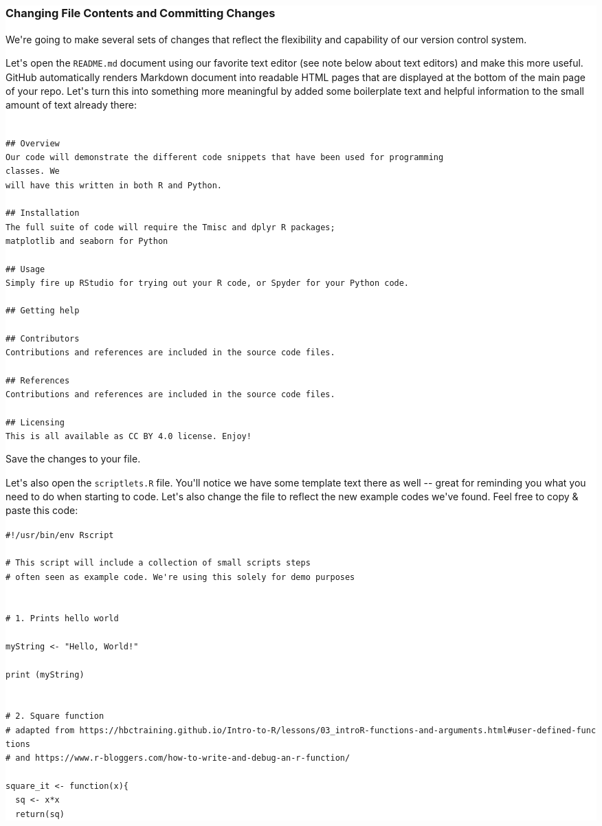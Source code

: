
### Changing File Contents and Committing Changes

We're going to make several sets of changes that reflect the flexibility and capability of our version control system. 

Let's open the `README.md` document using our favorite text editor (see note below about text editors) and make this more useful. GitHub automatically renders Markdown document into readable HTML pages that are displayed at the bottom of the main page of your repo. Let's turn this into something more meaningful by added some boilerplate text and helpful information to the small amount of text already there:

```

## Overview
Our code will demonstrate the different code snippets that have been used for programming
classes. We
will have this written in both R and Python. 

## Installation
The full suite of code will require the Tmisc and dplyr R packages; 
matplotlib and seaborn for Python

## Usage
Simply fire up RStudio for trying out your R code, or Spyder for your Python code.

## Getting help

## Contributors
Contributions and references are included in the source code files.

## References
Contributions and references are included in the source code files.

## Licensing
This is all available as CC BY 4.0 license. Enjoy!

```

Save the changes to your file.

Let's also open the `scriptlets.R` file. You'll notice we have some template text there as well --  great for reminding you what you need to do when starting to code. Let's also change the file to reflect the new example codes we've found. Feel free to copy & paste this code:

```
#!/usr/bin/env Rscript

# This script will include a collection of small scripts steps
# often seen as example code. We're using this solely for demo purposes


# 1. Prints hello world

myString <- "Hello, World!"

print (myString)


# 2. Square function
# adapted from https://hbctraining.github.io/Intro-to-R/lessons/03_introR-functions-and-arguments.html#user-defined-functions
# and https://www.r-bloggers.com/how-to-write-and-debug-an-r-function/

square_it <- function(x){
  sq <- x*x
  return(sq)
```